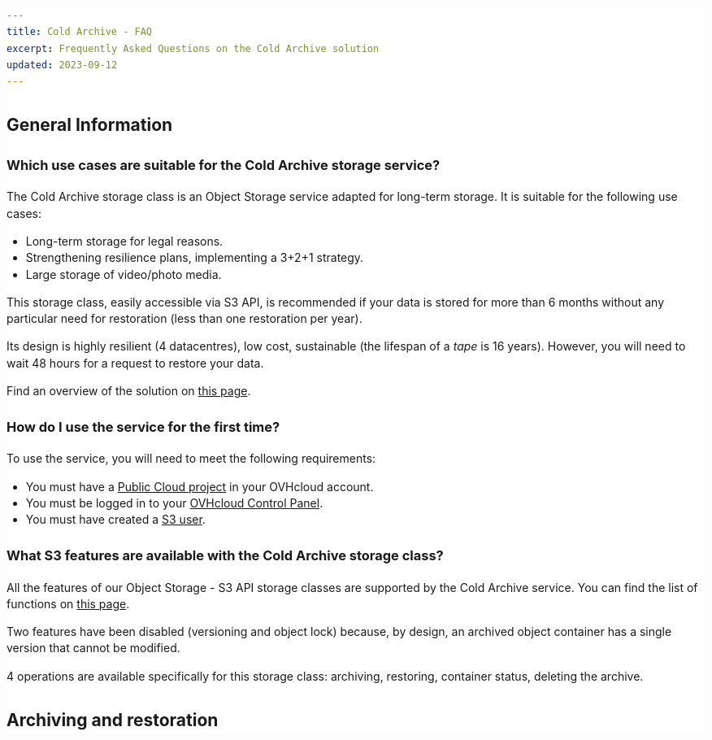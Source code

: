 ```yaml
---
title: Cold Archive - FAQ
excerpt: Frequently Asked Questions on the Cold Archive solution
updated: 2023-09-12
---
```


## General Information

### Which use cases are suitable for the Cold Archive storage service? 

The Cold Archive storage class is an Object Storage service adapted for long-term storage. It is suitable for the following use cases:

- Long-term storage for legal reasons.
- Strengthening resilience plans, implementing a 3+2+1 strategy.
- Large storage of video/photo media.

This storage class, easily accessible via S3 API, is recommended if your data is stored for more than 6 months without any particular need for restoration (less than one restoration per year).

Its design is highly resilient (4 datacentres), low cost, sustainable (the lifespan of a *tape* is 16 years). However, you will need to wait 48 hours for a request to restore your data.

Find an overview of the solution on [this page](/pages/storage_and_backup/object_storage/cold_archive_overview).

### How do I use the service for the first time? 

To use the service, you will need to meet the following requirements:

- You must have a [Public Cloud project](/pages/public_cloud/compute/create_a_public_cloud_project) in your OVHcloud account. 
- You must be logged in to your [OVHcloud Control Panel](/links/manager).
- You must have created a [S3 user](/pages/storage_and_backup/object_storage/s3_getting_started_with_object_storage).

### What S3 features are available with the Cold Archive storage class? 

All the features of our Object Storage - S3 API storage classes are supported by the Cold Archive service. You can find the list of functions on [this page](/pages/storage_and_backup/object_storage/s3_s3_compliancy).

Two features have been disabled (versioning and object lock) because, by design, an archived object container has a single version that cannot be modified.

4 operations are available specifically for this storage class: archiving, restoring, container status, deleting the archive.

## Archiving and restoration
